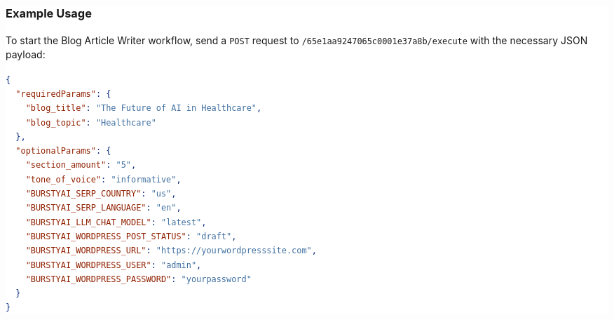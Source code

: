 ### Example Usage

To start the Blog Article Writer workflow, send a `POST` request to `/65e1aa9247065c0001e37a8b/execute` with the necessary JSON payload:

```json
{
  "requiredParams": {
    "blog_title": "The Future of AI in Healthcare",
    "blog_topic": "Healthcare"
  },
  "optionalParams": {
    "section_amount": "5",
    "tone_of_voice": "informative",
    "BURSTYAI_SERP_COUNTRY": "us",
    "BURSTYAI_SERP_LANGUAGE": "en",
    "BURSTYAI_LLM_CHAT_MODEL": "latest",
    "BURSTYAI_WORDPRESS_POST_STATUS": "draft",
    "BURSTYAI_WORDPRESS_URL": "https://yourwordpresssite.com",
    "BURSTYAI_WORDPRESS_USER": "admin",
    "BURSTYAI_WORDPRESS_PASSWORD": "yourpassword"
  }
}
